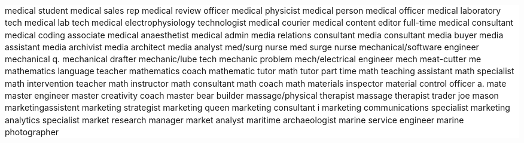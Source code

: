 medical student
medical sales rep
medical review officer
medical physicist
medical person
medical officer
medical laboratory tech
medical lab tech
medical electrophysiology technologist
medical courier
medical content editor full-time
medical consultant
medical coding associate
medical anaesthetist
medical admin
media relations consultant
media consultant
media buyer
media assistant
media archivist
media architect
media analyst
med/surg nurse
med surge nurse
mechanical/software engineer
mechanical q.
mechanical drafter
mechanic/lube tech
mechanic problem
mech/electrical engineer
mech
meat-cutter
me
mathematics language teacher
mathematics coach
mathematic tutor
math tutor part time
math teaching assistant
math specialist
math intervention teacher
math instructor
math consultant
math coach
math
materials inspector
material control officer a.
mate
master engineer
master creativity coach
master bear builder
massage/physical therapist
massage therapist trader joe
mason
marketingassistent
marketing strategist
marketing queen
marketing consultant i
marketing communications specialist
marketing analytics specialist
market research manager
market analyst
maritime archaeologist
marine service engineer
marine photographer